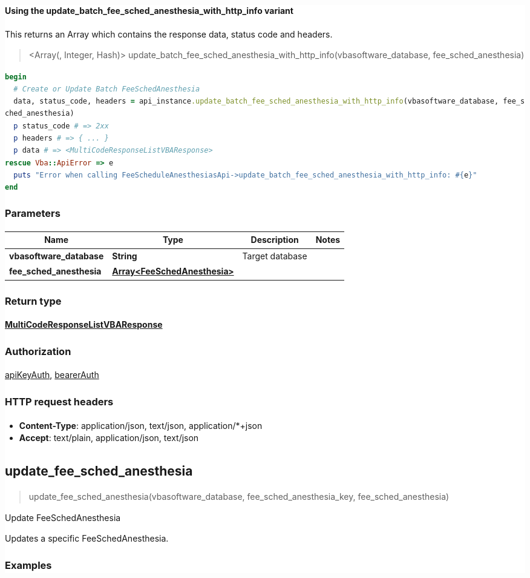 #### Using the update_batch_fee_sched_anesthesia_with_http_info variant

This returns an Array which contains the response data, status code and headers.

> <Array(<MultiCodeResponseListVBAResponse>, Integer, Hash)> update_batch_fee_sched_anesthesia_with_http_info(vbasoftware_database, fee_sched_anesthesia)

```ruby
begin
  # Create or Update Batch FeeSchedAnesthesia
  data, status_code, headers = api_instance.update_batch_fee_sched_anesthesia_with_http_info(vbasoftware_database, fee_sched_anesthesia)
  p status_code # => 2xx
  p headers # => { ... }
  p data # => <MultiCodeResponseListVBAResponse>
rescue Vba::ApiError => e
  puts "Error when calling FeeScheduleAnesthesiasApi->update_batch_fee_sched_anesthesia_with_http_info: #{e}"
end
```

### Parameters

| Name | Type | Description | Notes |
| ---- | ---- | ----------- | ----- |
| **vbasoftware_database** | **String** | Target database |  |
| **fee_sched_anesthesia** | [**Array&lt;FeeSchedAnesthesia&gt;**](FeeSchedAnesthesia.md) |  |  |

### Return type

[**MultiCodeResponseListVBAResponse**](MultiCodeResponseListVBAResponse.md)

### Authorization

[apiKeyAuth](../README.md#apiKeyAuth), [bearerAuth](../README.md#bearerAuth)

### HTTP request headers

- **Content-Type**: application/json, text/json, application/*+json
- **Accept**: text/plain, application/json, text/json


## update_fee_sched_anesthesia

> <FeeSchedAnesthesiaVBAResponse> update_fee_sched_anesthesia(vbasoftware_database, fee_sched_anesthesia_key, fee_sched_anesthesia)

Update FeeSchedAnesthesia

Updates a specific FeeSchedAnesthesia.

### Examples
